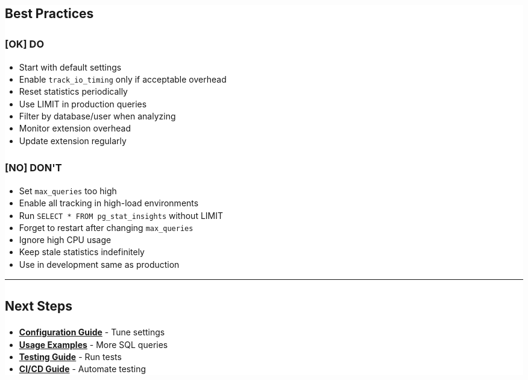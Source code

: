 
## Best Practices

### [OK] DO

- Start with default settings
- Enable `track_io_timing` only if acceptable overhead
- Reset statistics periodically
- Use LIMIT in production queries
- Filter by database/user when analyzing
- Monitor extension overhead
- Update extension regularly

### [NO] DON'T

- Set `max_queries` too high
- Enable all tracking in high-load environments
- Run `SELECT * FROM pg_stat_insights` without LIMIT
- Forget to restart after changing `max_queries`
- Ignore high CPU usage
- Keep stale statistics indefinitely
- Use in development same as production

---

## Next Steps

- **[Configuration Guide](configuration.md)** - Tune settings
- **[Usage Examples](usage.md)** - More SQL queries
- **[Testing Guide](testing.md)** - Run tests
- **[CI/CD Guide](ci-cd.md)** - Automate testing

